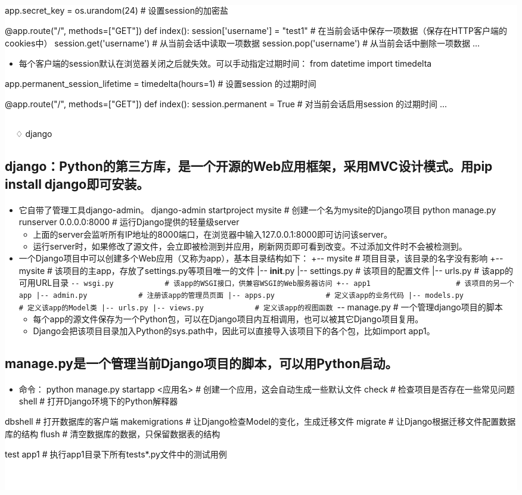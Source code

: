 app.secret_key = os.urandom(24)        # 设置session的加密盐

@app.route("/", methods=["GET"])
def index():
session['username'] = "test1"        # 在当前会话中保存一项数据（保存在HTTP客户端的cookies中）
    session.get('username')            # 从当前会话中读取一项数据
    session.pop('username')            # 从当前会话中删除一项数据
    ...
- 每个客户端的session默认在浏览器关闭之后就失效。可以手动指定过期时间：
from datetime import timedelta

app.permanent_session_lifetime = timedelta(hours=1)        # 设置session 的过期时间

@app.route("/", methods=["GET"])
def index():
    session.permanent = True        # 对当前会话启用session 的过期时间
    ...
## 
## 
## 
 
♢ django
## django：Python的第三方库，是一个开源的Web应用框架，采用MVC设计模式。用pip install django即可安装。
- 它自带了管理工具django-admin。
django-admin startproject mysite            # 创建一个名为mysite的Django项目
python manage.py runserver 0.0.0.0:8000    # 运行Django提供的轻量级server
  - 上面的server会监听所有IP地址的8000端口，在浏览器中输入127.0.0.1:8000即可访问该server。
  - 运行server时，如果修改了源文件，会立即被检测到并应用，刷新网页即可看到改变。不过添加文件时不会被检测到。
- 一个Django项目中可以创建多个Web应用（又称为app），基本目录结构如下：
+-- mysite                    # 项目目录，该目录的名字没有影响
+-- mysite                # 该项目的主app，存放了settings.py等项目唯一的文件
    |-- __init__.py
    |-- settings.py        # 该项目的配置文件
    |-- urls.py            # 该app的可用URL目录
    `-- wsgi.py            # 该app的WSGI接口，供兼容WSGI的Web服务器访问
+-- app1                    # 该项目的另一个app
    |-- admin.py            # 注册该app的管理员页面
    |-- apps.py            # 定义该app的业务代码
    |-- models.py            # 定义该app的Model类
    |-- urls.py
    |-- views.py            # 定义该app的视图函数
`-- manage.py                # 一个管理django项目的脚本
  - 每个app的源文件保存为一个Python包，可以在Django项目内互相调用，也可以被其它Django项目复用。
  - Django会把该项目目录加入Python的sys.path中，因此可以直接导入该项目下的各个包，比如import app1。
## manage.py是一个管理当前Django项目的脚本，可以用Python启动。
- 命令：
python manage.py
startapp <应用名>        # 创建一个应用，这会自动生成一些默认文件
check                # 检查项目是否存在一些常见问题
shell                # 打开Django环境下的Python解释器

dbshell                # 打开数据库的客户端
makemigrations        # 让Django检查Model的变化，生成迁移文件
migrate                # 让Django根据迁移文件配置数据库的结构
flush                # 清空数据库的数据，只保留数据表的结构

test app1            # 执行app1目录下所有tests*.py文件中的测试用例
## 
## 
## 
 